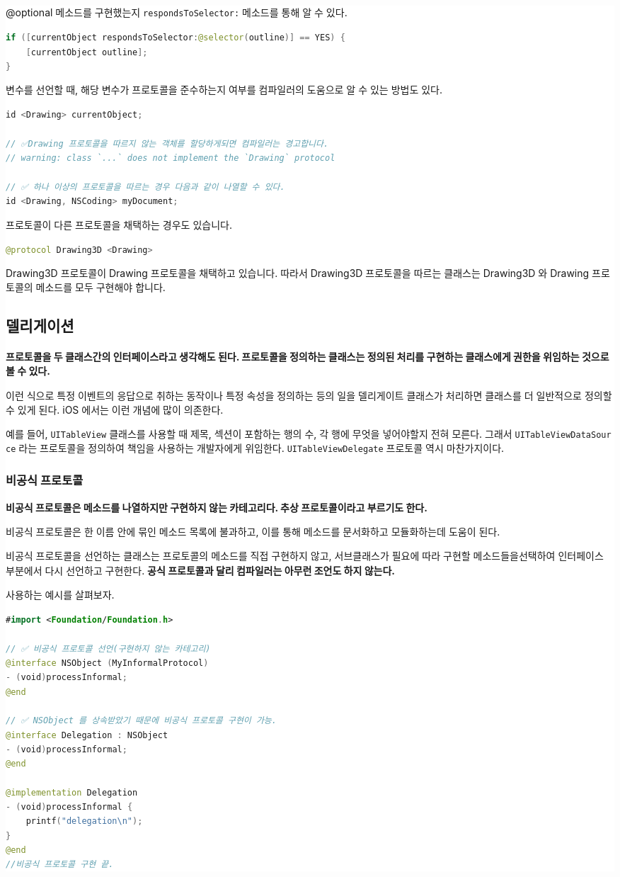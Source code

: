 @optional 메소드를 구현했는지 `respondsToSelector:` 메소드를 통해 알 수 있다.

```swift
if ([currentObject respondsToSelector:@selector(outline)] == YES) {
    [currentObject outline];
}
```

변수를 선언할 때, 해당 변수가 프로토콜을 준수하는지 여부를 컴파일러의 도움으로 알 수 있는 방법도 있다.

```swift
id <Drawing> currentObject;

// ✅Drawing 프로토콜을 따르지 않는 객체를 할당하게되면 컴파일러는 경고합니다.
// warning: class `...` does not implement the `Drawing` protocol

// ✅ 하나 이상의 프로토콜을 따르는 경우 다음과 같이 나열할 수 있다.
id <Drawing, NSCoding> myDocument;
```

프로토콜이 다른 프로토콜을 채택하는 경우도 있습니다.

```swift
@protocol Drawing3D <Drawing>
```

Drawing3D 프로토콜이 Drawing 프로토콜을 채택하고 있습니다. 따라서 Drawing3D 프로토콜을 따르는 클래스는 Drawing3D 와 Drawing 프로토콜의 메소드를 모두 구현해야 합니다.

## 델리게이션

**프로토콜을 두 클래스간의 인터페이스라고 생각해도 된다. 프로토콜을 정의하는 클래스는 정의된 처리를 구현하는 클래스에게 권한을 위임하는 것으로 볼 수 있다.**

이런 식으로 특정 이벤트의 응답으로 취하는 동작이나 특정 속성을 정의하는 등의 일을 델리게이트 클래스가 처리하면 클래스를 더 일반적으로 정의할 수 있게 된다. iOS 에서는 이런 개념에 많이 의존한다.

예를 들어, `UITableView` 클래스를 사용할 때 제목, 섹션이 포함하는 행의 수, 각 행에 무엇을 넣어야할지 전혀 모른다. 그래서 `UITableViewDataSource` 라는 프로토콜을 정의하여 책임을 사용하는 개발자에게 위임한다. `UITableViewDelegate` 프로토콜 역시 마찬가지이다.

### 비공식 프로토콜

**비공식 프로토콜은 메소드를 나열하지만 구현하지 않는 카테고리다. 추상 프로토콜이라고 부르기도 한다.**

비공식 프로토콜은 한 이름 안에 묶인 메소드 목록에 불과하고, 이를 통해 메소드를 문서화하고 모듈화하는데 도움이 된다.

비공식  프로토콜을 선언하는 클래스는 프로토콜의 메소드를 직접 구현하지 않고, 서브클래스가 필요에 따라 구현할 메소드들을선택하여 인터페이스 부분에서 다시 선언하고 구현한다. **공식 프로토콜과 달리 컴파일러는 아무런 조언도 하지 않는다.** 

사용하는 예시를 살펴보자.

```swift
#import <Foundation/Foundation.h>

// ✅ 비공식 프로토콜 선언(구현하지 않는 카테고리)
@interface NSObject (MyInformalProtocol)
- (void)processInformal;
@end

// ✅ NSObject 를 상속받았기 때문에 비공식 프로토콜 구현이 가능.
@interface Delegation : NSObject
- (void)processInformal;
@end

@implementation Delegation
- (void)processInformal {
    printf("delegation\n");
}
@end
//비공식 프로토콜 구현 끝.

```